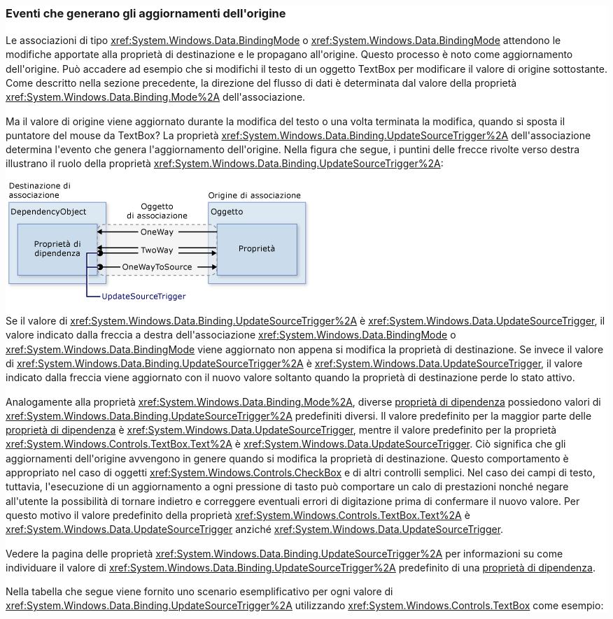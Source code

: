 <a name="what_triggers_source_updates"></a>   
### Eventi che generano gli aggiornamenti dell'origine  
 Le associazioni di tipo <xref:System.Windows.Data.BindingMode> o <xref:System.Windows.Data.BindingMode> attendono le modifiche apportate alla proprietà di destinazione e le propagano all'origine.  Questo processo è noto come aggiornamento dell'origine.  Può accadere ad esempio che si modifichi il testo di un oggetto TextBox per modificare il valore di origine sottostante.  Come descritto nella sezione precedente, la direzione del flusso di dati è determinata dal valore della proprietà <xref:System.Windows.Data.Binding.Mode%2A> dell'associazione.  
  
 Ma il valore di origine viene aggiornato durante la modifica del testo o una volta terminata la modifica, quando si sposta il puntatore del mouse da TextBox?  La proprietà <xref:System.Windows.Data.Binding.UpdateSourceTrigger%2A> dell'associazione determina l'evento che genera l'aggiornamento dell'origine.  Nella figura che segue, i puntini delle frecce rivolte verso destra illustrano il ruolo della proprietà <xref:System.Windows.Data.Binding.UpdateSourceTrigger%2A>:  
  
 ![Diagramma UpdateSourceTrigger](../../../../docs/framework/wpf/data/media/databindingupdatesourcetrigger.png "DataBindingUpdateSourceTrigger")  
  
 Se il valore di <xref:System.Windows.Data.Binding.UpdateSourceTrigger%2A> è <xref:System.Windows.Data.UpdateSourceTrigger>, il valore indicato dalla freccia a destra dell'associazione <xref:System.Windows.Data.BindingMode> o <xref:System.Windows.Data.BindingMode> viene aggiornato non appena si modifica la proprietà di destinazione.  Se invece il valore di <xref:System.Windows.Data.Binding.UpdateSourceTrigger%2A> è <xref:System.Windows.Data.UpdateSourceTrigger>, il valore indicato dalla freccia viene aggiornato con il nuovo valore soltanto quando la proprietà di destinazione perde lo stato attivo.  
  
 Analogamente alla proprietà <xref:System.Windows.Data.Binding.Mode%2A>, diverse [proprietà di dipendenza](GTMT) possiedono valori di <xref:System.Windows.Data.Binding.UpdateSourceTrigger%2A> predefiniti diversi.  Il valore predefinito per la maggior parte delle [proprietà di dipendenza](GTMT) è <xref:System.Windows.Data.UpdateSourceTrigger>, mentre il valore predefinito per la proprietà <xref:System.Windows.Controls.TextBox.Text%2A> è <xref:System.Windows.Data.UpdateSourceTrigger>.  Ciò significa che gli aggiornamenti dell'origine avvengono in genere quando si modifica la proprietà di destinazione. Questo comportamento è appropriato nel caso di oggetti <xref:System.Windows.Controls.CheckBox> e di altri controlli semplici.  Nel caso dei campi di testo, tuttavia, l'esecuzione di un aggiornamento a ogni pressione di tasto può comportare un calo di prestazioni nonché negare all'utente la possibilità di tornare indietro e correggere eventuali errori di digitazione prima di confermare il nuovo valore.  Per questo motivo il valore predefinito della proprietà <xref:System.Windows.Controls.TextBox.Text%2A> è <xref:System.Windows.Data.UpdateSourceTrigger> anziché <xref:System.Windows.Data.UpdateSourceTrigger>.  
  
 Vedere la pagina delle proprietà <xref:System.Windows.Data.Binding.UpdateSourceTrigger%2A> per informazioni su come individuare il valore di <xref:System.Windows.Data.Binding.UpdateSourceTrigger%2A> predefinito di una [proprietà di dipendenza](GTMT).  
  
 Nella tabella che segue viene fornito uno scenario esemplificativo per ogni valore di <xref:System.Windows.Data.Binding.UpdateSourceTrigger%2A> utilizzando <xref:System.Windows.Controls.TextBox> come esempio:  
  